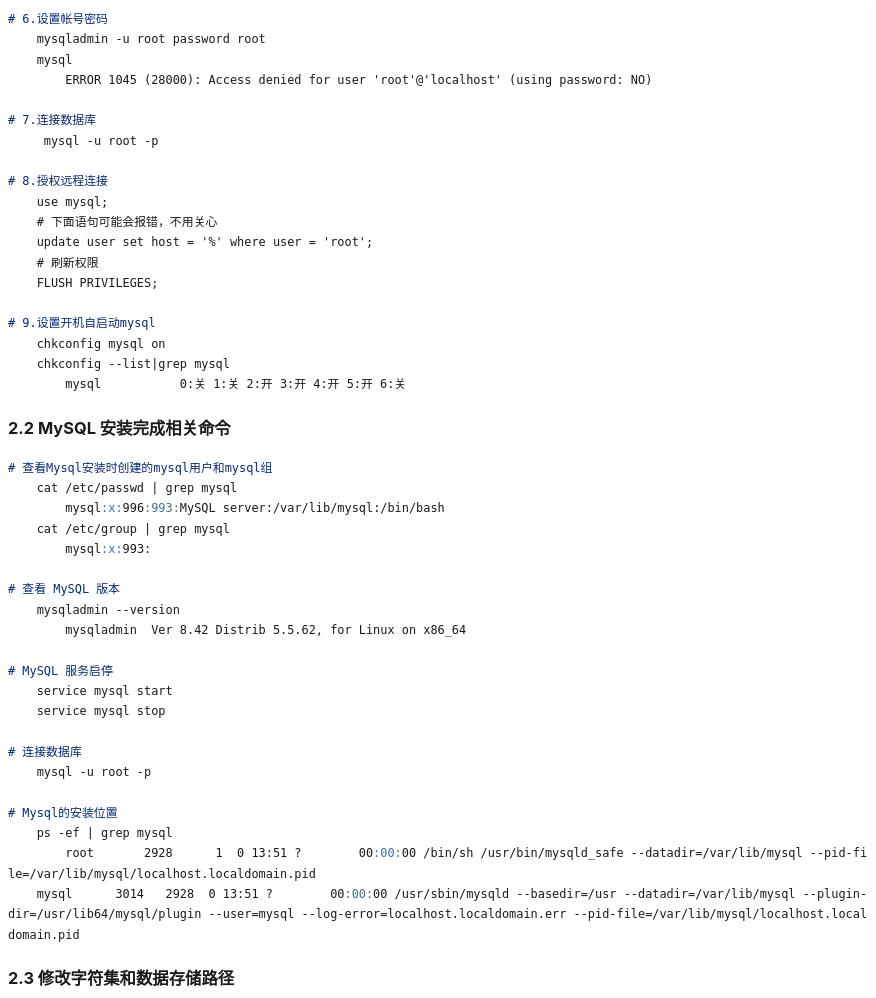 ```markdown
# 6.设置帐号密码
	mysqladmin -u root password root
    mysql
		ERROR 1045 (28000): Access denied for user 'root'@'localhost' (using password: NO)

# 7.连接数据库
	 mysql -u root -p

# 8.授权远程连接
	use mysql;
	# 下面语句可能会报错，不用关心
	update user set host = '%' where user = 'root';
	# 刷新权限
	FLUSH PRIVILEGES;

# 9.设置开机自启动mysql
	chkconfig mysql on
	chkconfig --list|grep mysql
		mysql          	0:关	1:关	2:开	3:开	4:开	5:开	6:关
```

### 2.2 MySQL 安装完成相关命令

```markdown
# 查看Mysql安装时创建的mysql用户和mysql组
	cat /etc/passwd | grep mysql
		mysql:x:996:993:MySQL server:/var/lib/mysql:/bin/bash
	cat /etc/group | grep mysql
		mysql:x:993:

# 查看 MySQL 版本
	mysqladmin --version
		mysqladmin  Ver 8.42 Distrib 5.5.62, for Linux on x86_64

# MySQL 服务启停
	service mysql start
	service mysql stop

# 连接数据库
	mysql -u root -p

# Mysql的安装位置
	ps -ef | grep mysql
		root       2928      1  0 13:51 ?        00:00:00 /bin/sh /usr/bin/mysqld_safe --datadir=/var/lib/mysql --pid-file=/var/lib/mysql/localhost.localdomain.pid
	mysql      3014   2928  0 13:51 ?        00:00:00 /usr/sbin/mysqld --basedir=/usr --datadir=/var/lib/mysql --plugin-dir=/usr/lib64/mysql/plugin --user=mysql --log-error=localhost.localdomain.err --pid-file=/var/lib/mysql/localhost.localdomain.pid
```

### 2.3 修改字符集和数据存储路径
